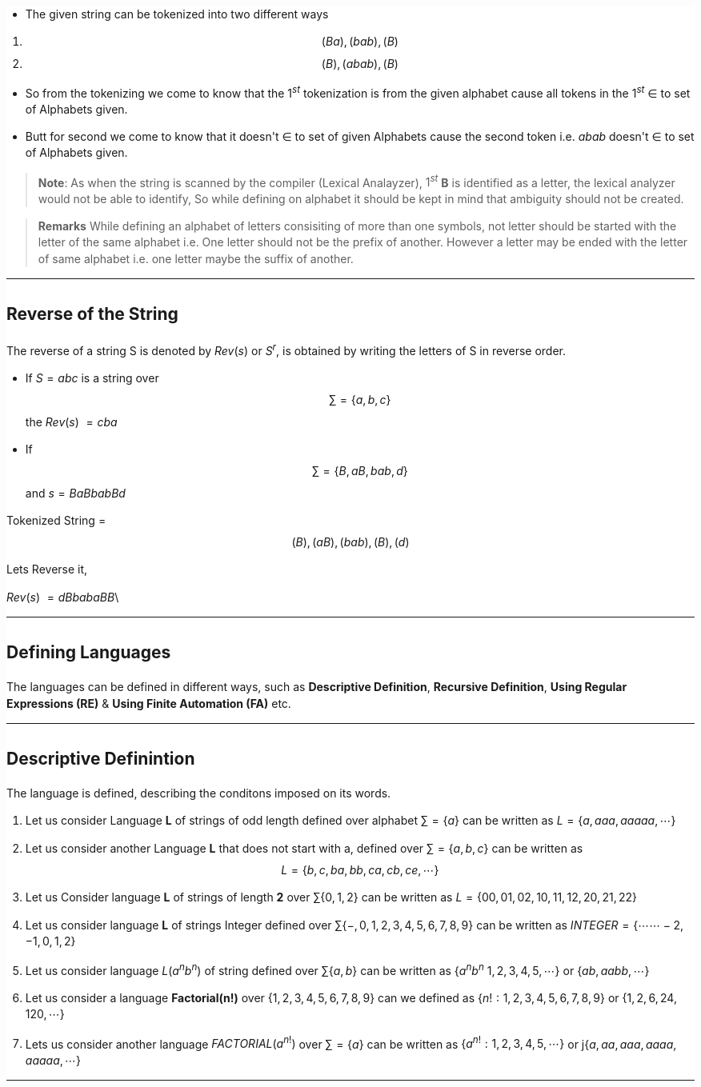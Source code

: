 * The given string can be tokenized into two different ways

1. $$(Ba), (bab),(B)$$
2. $$(B), (abab),(B)$$

* So from the tokenizing we come to know that the $1^{st}$ tokenization is from the given alphabet cause all tokens in the $1^{st}$ $\in$ to set of Alphabets given.

* Butt for second we come to know that it doesn't $\in$ to set of given Alphabets cause the second token i.e. $abab$ doesn't $\in$ to set of Alphabets given.

> **Note**:
> As when the string is scanned by the compiler (Lexical Analayzer), $1^{st}$ **B** is identified as a letter, the lexical analyzer would not be able to identify, So while defining on alphabet it should be kept in mind that ambiguity should not be created.

> **Remarks**
> While defining an alphabet of letters consisiting of more than one symbols, not letter should be started with the letter of the same alphabet i.e. One letter should not be the prefix of another. However a letter may be ended with the letter of same alphabet i.e. one letter maybe the suffix of another.

---

## Reverse of the String

The reverse of a string S is denoted by $Rev(s)$ or $S^r$, is obtained by writing the letters of S in reverse order.

* If $S = abc$ is a string over $$\sum = \{a,b,c\}$$ the $Rev(s)$ $= cba$

* If $$\sum = \{B,aB,bab,d\}$$ and $s = BaBbabBd$

Tokenized String = $$(B), (aB),(bab),(B),(d)$$

Lets Reverse it,

$Rev(s)$ $= dBbabaBB$\

---

## Defining Languages

The languages can be defined in different ways, such as **Descriptive Definition**, **Recursive Definition**, **Using Regular Expressions (RE)** & **Using Finite Automation (FA)** etc.

---

## Descriptive Definintion

The language is defined, describing the conditons imposed on its words.

1. Let us consider Language **L** of strings of odd length defined over alphabet $\sum = \{a\}$ can be written as $L = \{ a, aaa, aaaaa, \cdots\}$

2.  Let us consider another Language **L** that does not start with a, defined over $\sum = \{a,b,c\}$ can be written as $$L = \{b,c,ba,bb,ca,cb,ce,\cdots\}$$
3. Let us Consider language **L** of strings of length **2** over $\sum \{0,1,2\}$ can be written as $L = \{00,01,02,10,11,12,20,21,22\}$
4. Let us consider language **L** of strings Integer defined over $\sum \{-,0,1,2,3,4,5,6,7,8,9\}$ can be written as $INTEGER = \{\cdots \cdots -2,-1,0,1,2\}$
5. Let us consider language $L(a^nb^n)$ of string defined over $\sum \{a,b\}$ can be written as $\{a^nb^n\: 1,2,3,4,5,\cdots\}$ or $\{ab,aabb,\cdots \}$
6. Let us consider a language **Factorial(n!)** over $\{1,2,3,4,5,6,7,8,9\}$ can we defined as $\{n!: 1,2,3,4,5,6,7,8,9\}$ or $\{1,2,6,24,120,\cdots\}$
7. Lets us consider another language $FACTORIAL (a^{n!})$ over $\sum = \{a\}$ can be written as $\{a^{n!}: 1,2,3,4,5,\cdots\}$ or j$\{a,aa,aaa,aaaa,aaaaa,\cdots\}$

---